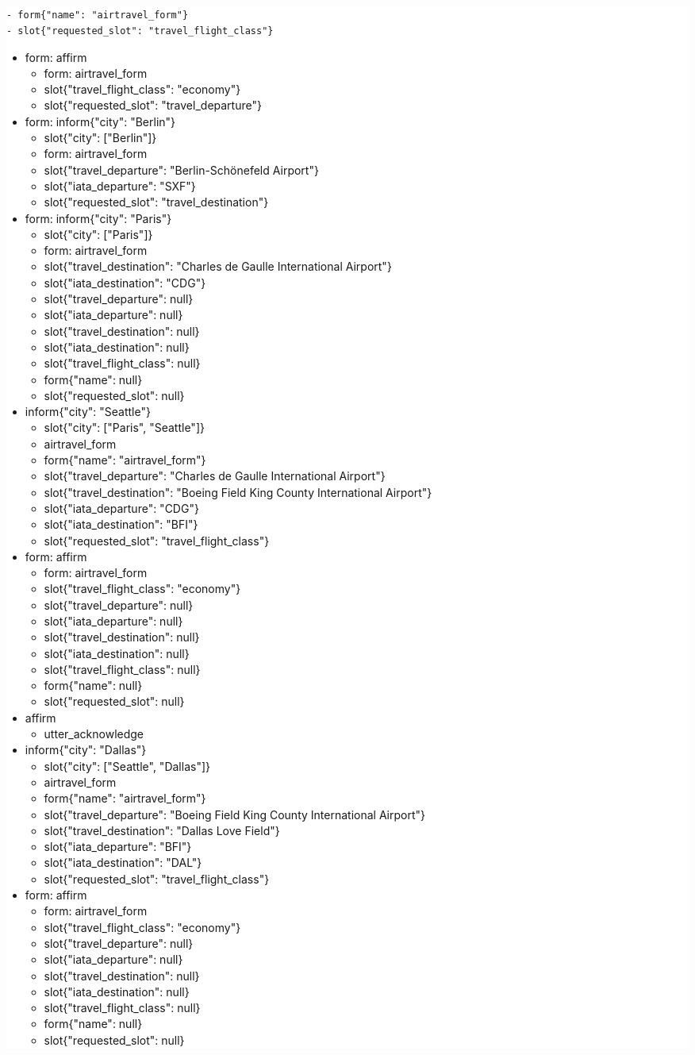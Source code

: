     - form{"name": "airtravel_form"}
    - slot{"requested_slot": "travel_flight_class"}
* form: affirm
    - form: airtravel_form
    - slot{"travel_flight_class": "economy"}
    - slot{"requested_slot": "travel_departure"}
* form: inform{"city": "Berlin"}
    - slot{"city": ["Berlin"]}
    - form: airtravel_form
    - slot{"travel_departure": "Berlin-Schönefeld Airport"}
    - slot{"iata_departure": "SXF"}
    - slot{"requested_slot": "travel_destination"}
* form: inform{"city": "Paris"}
    - slot{"city": ["Paris"]}
    - form: airtravel_form
    - slot{"travel_destination": "Charles de Gaulle International Airport"}
    - slot{"iata_destination": "CDG"}
    - slot{"travel_departure": null}
    - slot{"iata_departure": null}
    - slot{"travel_destination": null}
    - slot{"iata_destination": null}
    - slot{"travel_flight_class": null}
    - form{"name": null}
    - slot{"requested_slot": null}
* inform{"city": "Seattle"}
    - slot{"city": ["Paris", "Seattle"]}
    - airtravel_form
    - form{"name": "airtravel_form"}
    - slot{"travel_departure": "Charles de Gaulle International Airport"}
    - slot{"travel_destination": "Boeing Field King County International Airport"}
    - slot{"iata_departure": "CDG"}
    - slot{"iata_destination": "BFI"}
    - slot{"requested_slot": "travel_flight_class"}
* form: affirm
    - form: airtravel_form
    - slot{"travel_flight_class": "economy"}
    - slot{"travel_departure": null}
    - slot{"iata_departure": null}
    - slot{"travel_destination": null}
    - slot{"iata_destination": null}
    - slot{"travel_flight_class": null}
    - form{"name": null}
    - slot{"requested_slot": null}
* affirm
    - utter_acknowledge
* inform{"city": "Dallas"}
    - slot{"city": ["Seattle", "Dallas"]}
    - airtravel_form
    - form{"name": "airtravel_form"}
    - slot{"travel_departure": "Boeing Field King County International Airport"}
    - slot{"travel_destination": "Dallas Love Field"}
    - slot{"iata_departure": "BFI"}
    - slot{"iata_destination": "DAL"}
    - slot{"requested_slot": "travel_flight_class"}
* form: affirm
    - form: airtravel_form
    - slot{"travel_flight_class": "economy"}
    - slot{"travel_departure": null}
    - slot{"iata_departure": null}
    - slot{"travel_destination": null}
    - slot{"iata_destination": null}
    - slot{"travel_flight_class": null}
    - form{"name": null}
    - slot{"requested_slot": null}